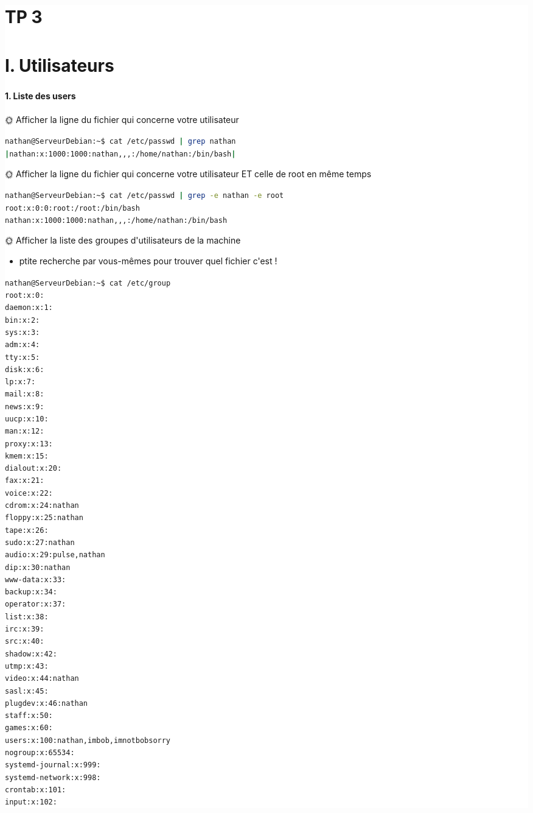 
# TP 3
#  I. Utilisateurs

#### 1. Liste des users
 🌞 Afficher la ligne du fichier qui concerne votre utilisateur
```sh
nathan@ServeurDebian:~$ cat /etc/passwd | grep nathan 
|nathan:x:1000:1000:nathan,,,:/home/nathan:/bin/bash| 
 ```
🌞 Afficher la ligne du fichier qui concerne votre utilisateur ET celle de root en même temps
 ```sh 
nathan@ServeurDebian:~$ cat /etc/passwd | grep -e nathan -e root
root:x:0:0:root:/root:/bin/bash
nathan:x:1000:1000:nathan,,,:/home/nathan:/bin/bash
```
🌞 Afficher la liste des groupes d'utilisateurs de la machine
* ptite recherche par vous-mêmes pour trouver quel fichier c'est !
```sh
nathan@ServeurDebian:~$ cat /etc/group
root:x:0:
daemon:x:1:
bin:x:2:
sys:x:3:
adm:x:4:
tty:x:5:
disk:x:6:
lp:x:7:
mail:x:8:
news:x:9:
uucp:x:10:
man:x:12:
proxy:x:13:
kmem:x:15:
dialout:x:20:
fax:x:21:
voice:x:22:
cdrom:x:24:nathan
floppy:x:25:nathan
tape:x:26:
sudo:x:27:nathan
audio:x:29:pulse,nathan
dip:x:30:nathan
www-data:x:33:
backup:x:34:
operator:x:37:
list:x:38:
irc:x:39:
src:x:40:
shadow:x:42:
utmp:x:43:
video:x:44:nathan
sasl:x:45:
plugdev:x:46:nathan
staff:x:50:
games:x:60:
users:x:100:nathan,imbob,imnotbobsorry
nogroup:x:65534:
systemd-journal:x:999:
systemd-network:x:998:
crontab:x:101:
input:x:102:
```